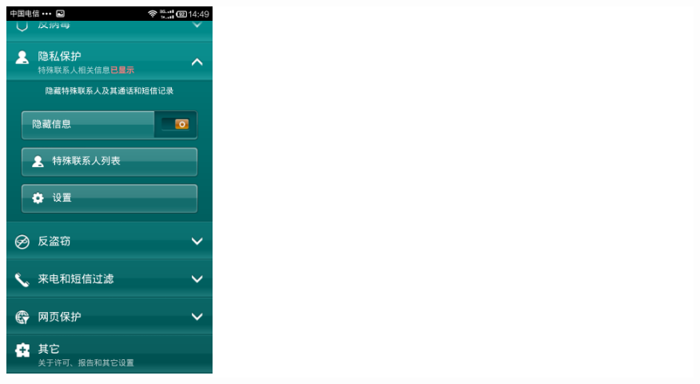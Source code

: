 <img src="/img/posts/android-secure-app-kaspersky/10.1.21/kaspersky-06.png" style="width: 30%; height: 30%"/>